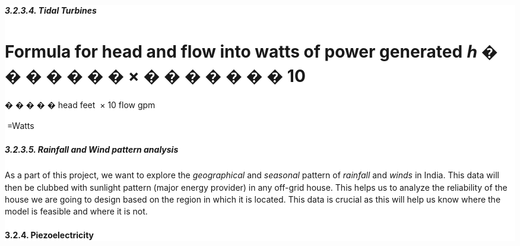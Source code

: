 

##### 3.2.3.4. Tidal Turbines

**Formula for head and flow into watts of power generated**
ℎ
�
�
�
�
�
�
�
×
�
�
�
�
�
�
�
10
=
�
�
�
�
�
head 
feet
​
 × 
10
flow 
gpm
​
 
​
 =Watts





##### 3.2.3.5. Rainfall and Wind pattern analysis

As a part of this project, we want to explore the _geographical_ and _seasonal_ pattern of _rainfall_ and _winds_ in India. This data will then be clubbed with sunlight pattern (major energy provider) in any off-grid house. This helps us to analyze the reliability of the house we are going to design based on the region in which it is located. This data is crucial as this will help us know where the model is feasible and where it is not. 




#### 3.2.4. Piezoelectricity
